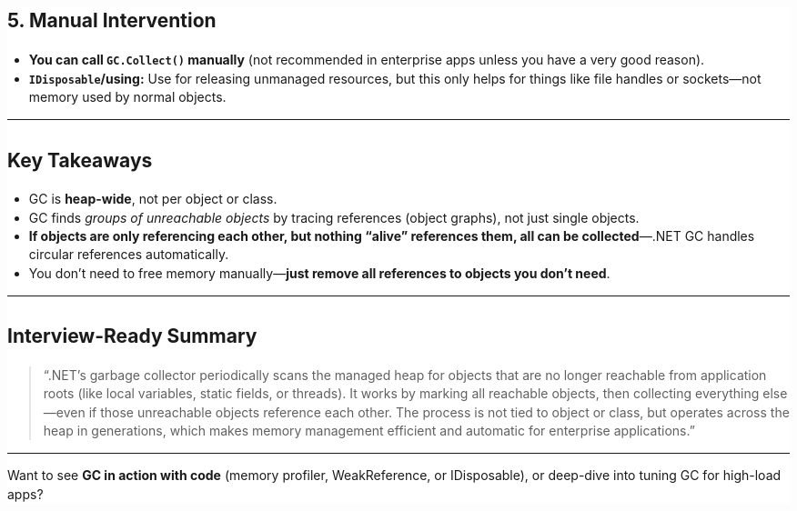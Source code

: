 
## **5. Manual Intervention**

* **You can call `GC.Collect()` manually** (not recommended in enterprise apps unless you have a very good reason).
* **`IDisposable`/using:** Use for releasing unmanaged resources, but this only helps for things like file handles or sockets—not memory used by normal objects.

---

## **Key Takeaways**

* GC is **heap-wide**, not per object or class.
* GC finds *groups of unreachable objects* by tracing references (object graphs), not just single objects.
* **If objects are only referencing each other, but nothing “alive” references them, all can be collected**—.NET GC handles circular references automatically.
* You don’t need to free memory manually—**just remove all references to objects you don’t need**.

---

## **Interview-Ready Summary**

> “.NET’s garbage collector periodically scans the managed heap for objects that are no longer reachable from application roots (like local variables, static fields, or threads). It works by marking all reachable objects, then collecting everything else—even if those unreachable objects reference each other. The process is not tied to object or class, but operates across the heap in generations, which makes memory management efficient and automatic for enterprise applications.”

---

Want to see **GC in action with code** (memory profiler, WeakReference, or IDisposable), or deep-dive into tuning GC for high-load apps?

